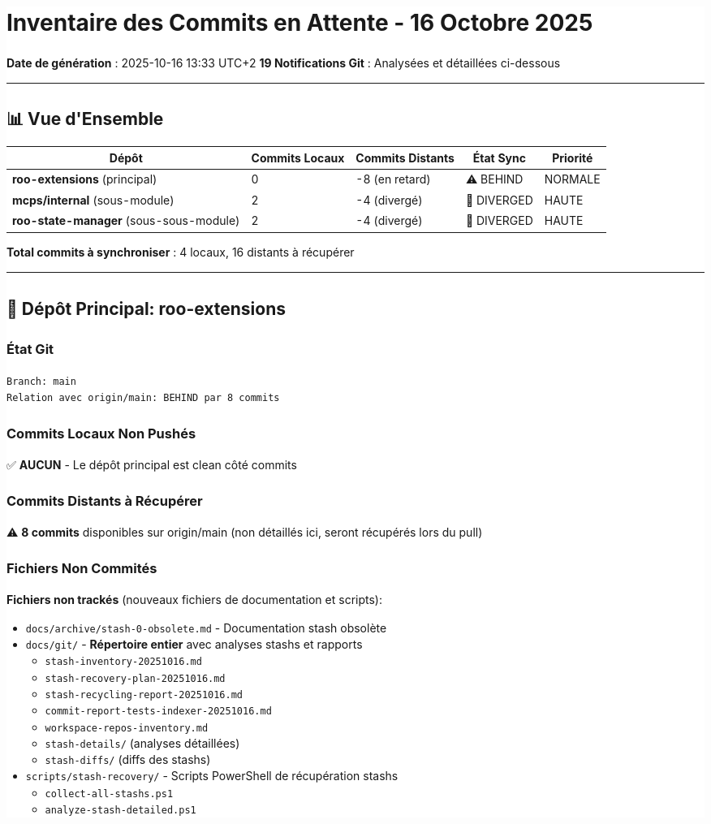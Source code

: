 # Inventaire des Commits en Attente - 16 Octobre 2025

**Date de génération** : 2025-10-16 13:33 UTC+2
**19 Notifications Git** : Analysées et détaillées ci-dessous

---

## 📊 Vue d'Ensemble

| Dépôt | Commits Locaux | Commits Distants | État Sync | Priorité |
|-------|----------------|------------------|-----------|----------|
| **roo-extensions** (principal) | 0 | -8 (en retard) | ⚠️ BEHIND | NORMALE |
| **mcps/internal** (sous-module) | 2 | -4 (divergé) | 🔄 DIVERGED | HAUTE |
| **roo-state-manager** (sous-sous-module) | 2 | -4 (divergé) | 🔄 DIVERGED | HAUTE |

**Total commits à synchroniser** : 4 locaux, 16 distants à récupérer

---

## 🏢 Dépôt Principal: roo-extensions

### État Git
```
Branch: main
Relation avec origin/main: BEHIND par 8 commits
```

### Commits Locaux Non Pushés
✅ **AUCUN** - Le dépôt principal est clean côté commits

### Commits Distants à Récupérer
⚠️ **8 commits** disponibles sur origin/main (non détaillés ici, seront récupérés lors du pull)

### Fichiers Non Commités

**Fichiers non trackés** (nouveaux fichiers de documentation et scripts):
- `docs/archive/stash-0-obsolete.md` - Documentation stash obsolète
- `docs/git/` - **Répertoire entier** avec analyses stashs et rapports
  * `stash-inventory-20251016.md`
  * `stash-recovery-plan-20251016.md`
  * `stash-recycling-report-20251016.md`
  * `commit-report-tests-indexer-20251016.md`
  * `workspace-repos-inventory.md`
  * `stash-details/` (analyses détaillées)
  * `stash-diffs/` (diffs des stashs)
- `scripts/stash-recovery/` - Scripts PowerShell de récupération stashs
  * `collect-all-stashs.ps1`
  * `analyze-stash-detailed.ps1`
